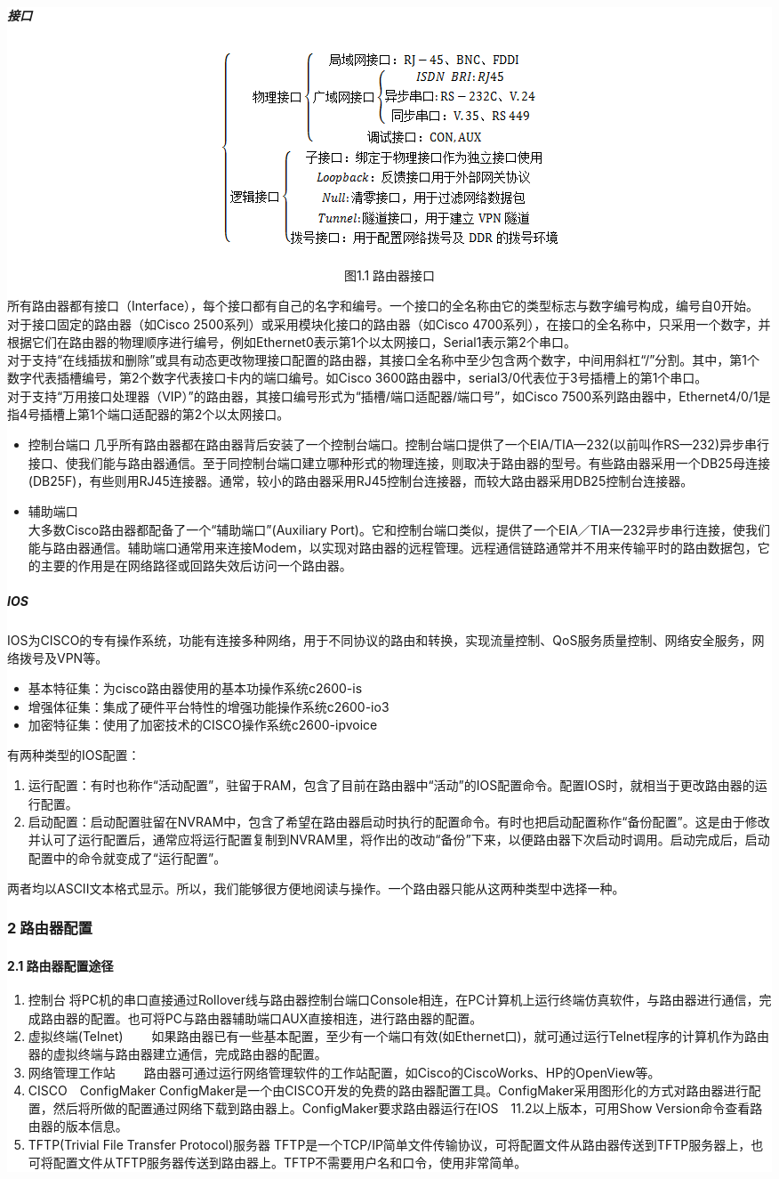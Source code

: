 ##### 接口  
<div align="center">
<img src="https://github.com/focus7eleven/TeamOfNetwork/blob/master/Homework_1/src/router_lll/router-interface.png?raw=true" style="max-width:700px;"/>
<p align="center">图1.1 路由器接口</p>
</div>

所有路由器都有接口（Interface），每个接口都有自己的名字和编号。一个接口的全名称由它的类型标志与数字编号构成，编号自0开始。  
对于接口固定的路由器（如Cisco 2500系列）或采用模块化接口的路由器（如Cisco 4700系列），在接口的全名称中，只采用一个数字，并根据它们在路由器的物理顺序进行编号，例如Ethernet0表示第1个以太网接口，Serial1表示第2个串口。  
对于支持“在线插拔和删除”或具有动态更改物理接口配置的路由器，其接口全名称中至少包含两个数字，中间用斜杠“/”分割。其中，第1个数字代表插槽编号，第2个数字代表接口卡内的端口编号。如Cisco 3600路由器中，serial3/0代表位于3号插槽上的第1个串口。  
对于支持“万用接口处理器（VIP）”的路由器，其接口编号形式为“插槽/端口适配器/端口号”，如Cisco 7500系列路由器中，Ethernet4/0/1是指4号插槽上第1个端口适配器的第2个以太网接口。  
+ 控制台端口
 几乎所有路由器都在路由器背后安装了一个控制台端口。控制台端口提供了一个EIA/TIA—232(以前叫作RS—232)异步串行接口、使我们能与路由器通信。至于同控制台端口建立哪种形式的物理连接，则取决于路由器的型号。有些路由器采用一个DB25母连接(DB25F)，有些则用RJ45连接器。通常，较小的路由器采用RJ45控制台连接器，而较大路由器采用DB25控制台连接器。
- 辅助端口  
 大多数Cisco路由器都配备了一个“辅助端口”(Auxiliary Port)。它和控制台端口类似，提供了一个EIA／TIA—232异步串行连接，使我们能与路由器通信。辅助端口通常用来连接Modem，以实现对路由器的远程管理。远程通信链路通常并不用来传输平时的路由数据包，它的主要的作用是在网络路径或回路失效后访问一个路由器。

##### IOS  
IOS为CISCO的专有操作系统，功能有连接多种网络，用于不同协议的路由和转换，实现流量控制、QoS服务质量控制、网络安全服务，网络拨号及VPN等。  
- 基本特征集：为cisco路由器使用的基本功操作系统c2600-is
- 增强体征集：集成了硬件平台特性的增强功能操作系统c2600-io3
- 加密特征集：使用了加密技术的CISCO操作系统c2600-ipvoice  

有两种类型的IOS配置：
1. 运行配置：有时也称作“活动配置”，驻留于RAM，包含了目前在路由器中“活动”的IOS配置命令。配置IOS时，就相当于更改路由器的运行配置。
2. 启动配置：启动配置驻留在NVRAM中，包含了希望在路由器启动时执行的配置命令。有时也把启动配置称作“备份配置”。这是由于修改并认可了运行配置后，通常应将运行配置复制到NVRAM里，将作出的改动“备份”下来，以便路由器下次启动时调用。启动完成后，启动配置中的命令就变成了“运行配置”。  

两者均以ASCII文本格式显示。所以，我们能够很方便地阅读与操作。一个路由器只能从这两种类型中选择一种。
### 2 路由器配置
#### 2.1 路由器配置途径
1. 控制台
将PC机的串口直接通过Rollover线与路由器控制台端口Console相连，在PC计算机上运行终端仿真软件，与路由器进行通信，完成路由器的配置。也可将PC与路由器辅助端口AUX直接相连，进行路由器的配置。
2. 虚拟终端(Telnet)
　　如果路由器已有一些基本配置，至少有一个端口有效(如Ethernet口)，就可通过运行Telnet程序的计算机作为路由器的虚拟终端与路由器建立通信，完成路由器的配置。
3. 网络管理工作站
　　路由器可通过运行网络管理软件的工作站配置，如Cisco的CiscoWorks、HP的OpenView等。
4. CISCO　ConfigMaker
ConfigMaker是一个由CISCO开发的免费的路由器配置工具。ConfigMaker采用图形化的方式对路由器进行配置，然后将所做的配置通过网络下载到路由器上。ConfigMaker要求路由器运行在IOS　11.2以上版本，可用Show Version命令查看路由器的版本信息。
5. TFTP(Trivial File Transfer Protocol)服务器
TFTP是一个TCP/IP简单文件传输协议，可将配置文件从路由器传送到TFTP服务器上，也可将配置文件从TFTP服务器传送到路由器上。TFTP不需要用户名和口令，使用非常简单。  
